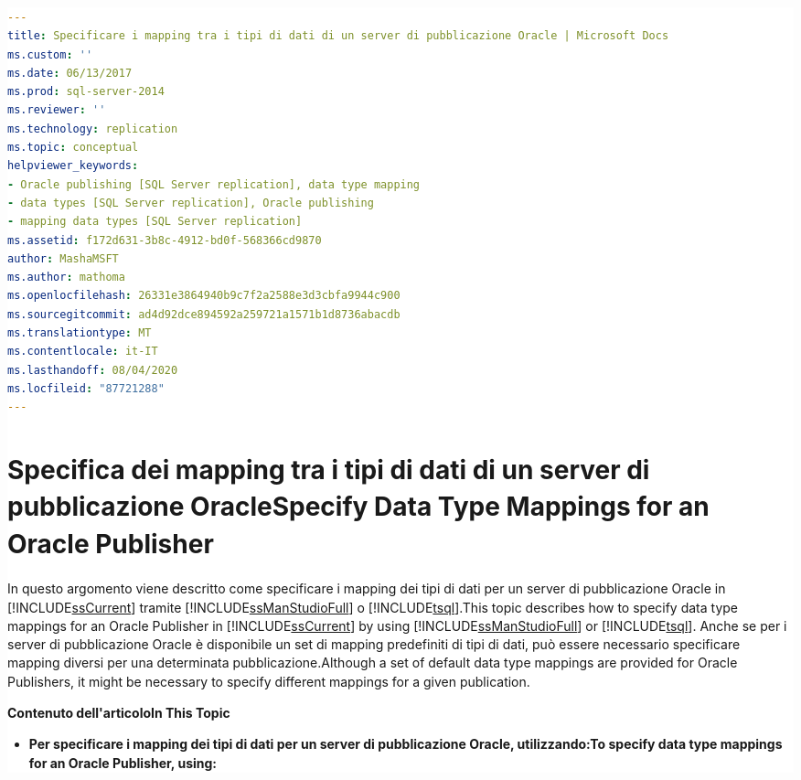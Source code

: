 ```yaml
---
title: Specificare i mapping tra i tipi di dati di un server di pubblicazione Oracle | Microsoft Docs
ms.custom: ''
ms.date: 06/13/2017
ms.prod: sql-server-2014
ms.reviewer: ''
ms.technology: replication
ms.topic: conceptual
helpviewer_keywords:
- Oracle publishing [SQL Server replication], data type mapping
- data types [SQL Server replication], Oracle publishing
- mapping data types [SQL Server replication]
ms.assetid: f172d631-3b8c-4912-bd0f-568366cd9870
author: MashaMSFT
ms.author: mathoma
ms.openlocfilehash: 26331e3864940b9c7f2a2588e3d3cbfa9944c900
ms.sourcegitcommit: ad4d92dce894592a259721a1571b1d8736abacdb
ms.translationtype: MT
ms.contentlocale: it-IT
ms.lasthandoff: 08/04/2020
ms.locfileid: "87721288"
---
```

# <a name="specify-data-type-mappings-for-an-oracle-publisher"></a><span data-ttu-id="f9d7c-102">Specifica dei mapping tra i tipi di dati di un server di pubblicazione Oracle</span><span class="sxs-lookup"><span data-stu-id="f9d7c-102">Specify Data Type Mappings for an Oracle Publisher</span></span>
  <span data-ttu-id="f9d7c-103">In questo argomento viene descritto come specificare i mapping dei tipi di dati per un server di pubblicazione Oracle in [!INCLUDE[ssCurrent](../../../includes/sscurrent-md.md)] tramite [!INCLUDE[ssManStudioFull](../../../includes/ssmanstudiofull-md.md)] o [!INCLUDE[tsql](../../../includes/tsql-md.md)].</span><span class="sxs-lookup"><span data-stu-id="f9d7c-103">This topic describes how to specify data type mappings for an Oracle Publisher in [!INCLUDE[ssCurrent](../../../includes/sscurrent-md.md)] by using [!INCLUDE[ssManStudioFull](../../../includes/ssmanstudiofull-md.md)] or [!INCLUDE[tsql](../../../includes/tsql-md.md)].</span></span> <span data-ttu-id="f9d7c-104">Anche se per i server di pubblicazione Oracle è disponibile un set di mapping predefiniti di tipi di dati, può essere necessario specificare mapping diversi per una determinata pubblicazione.</span><span class="sxs-lookup"><span data-stu-id="f9d7c-104">Although a set of default data type mappings are provided for Oracle Publishers, it might be necessary to specify different mappings for a given publication.</span></span>  
  
 <span data-ttu-id="f9d7c-105">**Contenuto dell'articolo**</span><span class="sxs-lookup"><span data-stu-id="f9d7c-105">**In This Topic**</span></span>  
  
-   <span data-ttu-id="f9d7c-106">**Per specificare i mapping dei tipi di dati per un server di pubblicazione Oracle, utilizzando:**</span><span class="sxs-lookup"><span data-stu-id="f9d7c-106">**To specify data type mappings for an Oracle Publisher, using:**</span></span>  
  